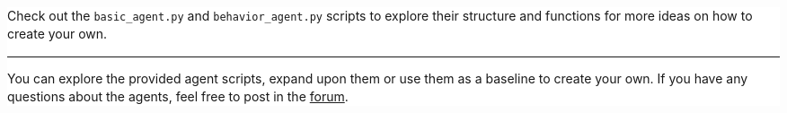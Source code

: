 Check out the `basic_agent.py` and `behavior_agent.py` scripts to explore their structure and functions for more ideas on how to create your own.

---

You can explore the provided agent scripts, expand upon them or use them as a baseline to create your own. If you have any questions about the agents, feel free to post in the [forum](https://github.com/carla-simulator/carla/discussions/).






